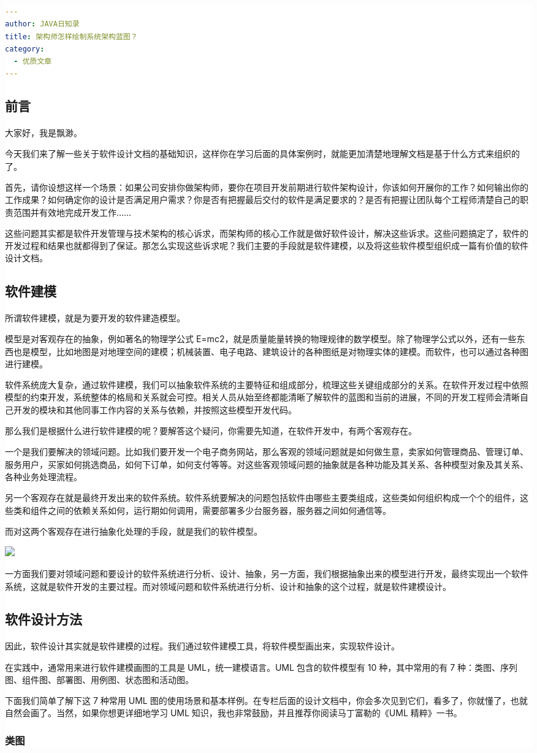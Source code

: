 ```yaml
---
author: JAVA日知录
title: 架构师怎样绘制系统架构蓝图？
category:
  - 优质文章
---
```

前言
--

大家好，我是飘渺。

今天我们来了解一些关于软件设计文档的基础知识，这样你在学习后面的具体案例时，就能更加清楚地理解文档是基于什么方式来组织的了。

首先，请你设想这样一个场景：如果公司安排你做架构师，要你在项目开发前期进行软件架构设计，你该如何开展你的工作？如何输出你的工作成果？如何确定你的设计是否满足用户需求？你是否有把握最后交付的软件是满足要求的？是否有把握让团队每个工程师清楚自己的职责范围并有效地完成开发工作……

这些问题其实都是软件开发管理与技术架构的核心诉求，而架构师的核心工作就是做好软件设计，解决这些诉求。这些问题搞定了，软件的开发过程和结果也就都得到了保证。那怎么实现这些诉求呢？我们主要的手段就是软件建模，以及将这些软件模型组织成一篇有价值的软件设计文档。

软件建模
----

所谓软件建模，就是为要开发的软件建造模型。

模型是对客观存在的抽象，例如著名的物理学公式 E=mc2，就是质量能量转换的物理规律的数学模型。除了物理学公式以外，还有一些东西也是模型，比如地图是对地理空间的建模；机械装置、电子电路、建筑设计的各种图纸是对物理实体的建模。而软件，也可以通过各种图进行建模。

软件系统庞大复杂，通过软件建模，我们可以抽象软件系统的主要特征和组成部分，梳理这些关键组成部分的关系。在软件开发过程中依照模型的约束开发，系统整体的格局和关系就会可控。相关人员从始至终都能清晰了解软件的蓝图和当前的进展，不同的开发工程师会清晰自己开发的模块和其他同事工作内容的关系与依赖，并按照这些模型开发代码。

那么我们是根据什么进行软件建模的呢？要解答这个疑问，你需要先知道，在软件开发中，有两个客观存在。

一个是我们要解决的领域问题。比如我们要开发一个电子商务网站，那么客观的领域问题就是如何做生意，卖家如何管理商品、管理订单、服务用户，买家如何挑选商品，如何下订单，如何支付等等。对这些客观领域问题的抽象就是各种功能及其关系、各种模型对象及其关系、各种业务处理流程。

另一个客观存在就是最终开发出来的软件系统。软件系统要解决的问题包括软件由哪些主要类组成，这些类如何组织构成一个个的组件，这些类和组件之间的依赖关系如何，运行期如何调用，需要部署多少台服务器，服务器之间如何通信等。

而对这两个客观存在进行抽象化处理的手段，就是我们的软件模型。

![](https://mmbiz.qpic.cn/mmbiz_png/PxMzT0Oibf4ia9Fva7RU38ovpD2mCYXIm1UVdmia0792Oeicm4HEfvaHPvbfyWgbmP8fzxf36tnKWLKwaeiaCmBwCBg/640?wx_fmt=png)

一方面我们要对领域问题和要设计的软件系统进行分析、设计、抽象，另一方面，我们根据抽象出来的模型进行开发，最终实现出一个软件系统，这就是软件开发的主要过程。而对领域问题和软件系统进行分析、设计和抽象的这个过程，就是软件建模设计。

软件设计方法
------

因此，软件设计其实就是软件建模的过程。我们通过软件建模工具，将软件模型画出来，实现软件设计。

在实践中，通常用来进行软件建模画图的工具是 UML，统一建模语言。UML 包含的软件模型有 10 种，其中常用的有 7 种：类图、序列图、组件图、部署图、用例图、状态图和活动图。

下面我们简单了解下这 7 种常用 UML 图的使用场景和基本样例。在专栏后面的设计文档中，你会多次见到它们，看多了，你就懂了，也就自然会画了。当然，如果你想更详细地学习 UML 知识，我也非常鼓励，并且推荐你阅读马丁富勒的《UML 精粹》一书。

### 类图
